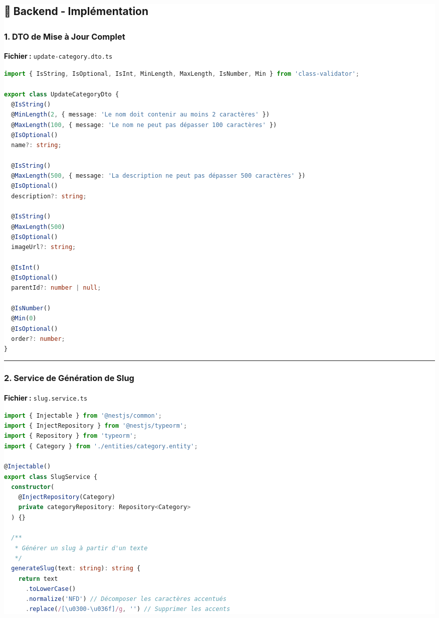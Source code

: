 
## 🔧 Backend - Implémentation

### 1. DTO de Mise à Jour Complet

**Fichier :** `update-category.dto.ts`

```typescript
import { IsString, IsOptional, IsInt, MinLength, MaxLength, IsNumber, Min } from 'class-validator';

export class UpdateCategoryDto {
  @IsString()
  @MinLength(2, { message: 'Le nom doit contenir au moins 2 caractères' })
  @MaxLength(100, { message: 'Le nom ne peut pas dépasser 100 caractères' })
  @IsOptional()
  name?: string;

  @IsString()
  @MaxLength(500, { message: 'La description ne peut pas dépasser 500 caractères' })
  @IsOptional()
  description?: string;

  @IsString()
  @MaxLength(500)
  @IsOptional()
  imageUrl?: string;

  @IsInt()
  @IsOptional()
  parentId?: number | null;

  @IsNumber()
  @Min(0)
  @IsOptional()
  order?: number;
}
```

---

### 2. Service de Génération de Slug

**Fichier :** `slug.service.ts`

```typescript
import { Injectable } from '@nestjs/common';
import { InjectRepository } from '@nestjs/typeorm';
import { Repository } from 'typeorm';
import { Category } from './entities/category.entity';

@Injectable()
export class SlugService {
  constructor(
    @InjectRepository(Category)
    private categoryRepository: Repository<Category>
  ) {}

  /**
   * Générer un slug à partir d'un texte
   */
  generateSlug(text: string): string {
    return text
      .toLowerCase()
      .normalize('NFD') // Décomposer les caractères accentués
      .replace(/[\u0300-\u036f]/g, '') // Supprimer les accents
```